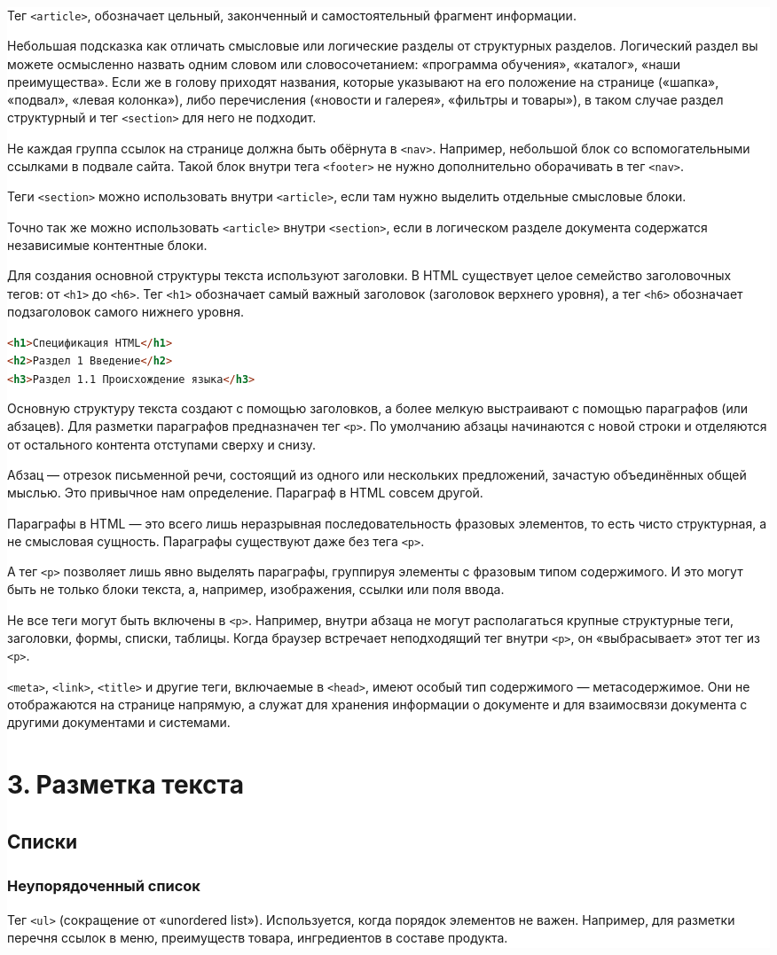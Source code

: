 Тег `<article>`, обозначает цельный, законченный и самостоятельный фрагмент информации.

Небольшая подсказка как отличать смысловые или логические разделы от структурных разделов. Логический раздел вы можете осмысленно назвать одним словом или словосочетанием: «программа обучения», «каталог», «наши преимущества». Если же в голову приходят названия, которые указывают на его положение на странице («шапка», «подвал», «левая колонка»), либо перечисления («новости и галерея», «фильтры и товары»), в таком случае раздел структурный и тег `<section>` для него не подходит.

Не каждая группа ссылок на странице должна быть обёрнута в `<nav>`. Например, небольшой блок со вспомогательными ссылками в подвале сайта. Такой блок внутри тега `<footer>` не нужно дополнительно оборачивать в тег `<nav>`.

Теги `<section>` можно использовать внутри `<article>`, если там нужно выделить отдельные смысловые блоки.

Точно так же можно использовать `<article>` внутри `<section>`, если в логическом разделе документа содержатся независимые контентные блоки.


Для создания основной структуры текста используют заголовки. В HTML существует целое семейство заголовочных тегов: от `<h1>` до `<h6>`. Тег `<h1>` обозначает самый важный заголовок (заголовок верхнего уровня), а тег `<h6>` обозначает подзаголовок самого нижнего уровня.

```html
<h1>Спецификация HTML</h1>
<h2>Раздел 1 Введение</h2>
<h3>Раздел 1.1 Происхождение языка</h3>
```

Основную структуру текста создают с помощью заголовков, а более мелкую выстраивают с помощью параграфов (или абзацев). Для разметки параграфов предназначен тег `<p>`. По умолчанию абзацы начинаются с новой строки и отделяются от остального контента отступами сверху и снизу.

Абзац — отрезок письменной речи, состоящий из одного или нескольких предложений, зачастую объединённых общей мыслью. Это привычное нам определение. Параграф в HTML совсем другой.

Параграфы в HTML — это всего лишь неразрывная последовательность фразовых элементов, то есть чисто структурная, а не смысловая сущность. Параграфы существуют даже без тега `<p>`.

А тег `<p>` позволяет лишь явно выделять параграфы, группируя элементы с фразовым типом содержимого. И это могут быть не только блоки текста, а, например, изображения, ссылки или поля ввода.

Не все теги могут быть включены в `<p>`. Например, внутри абзаца не могут располагаться крупные структурные теги, заголовки, формы, списки, таблицы. Когда браузер встречает неподходящий тег внутри `<p>`, он «выбрасывает» этот тег из `<p>`.


`<meta>`, `<link>`, `<title>` и другие теги, включаемые в `<head>`, имеют особый тип содержимого — метасодержимое. Они не отображаются на странице напрямую, а служат для хранения информации о документе и для взаимосвязи документа с другими документами и системами.


#  3. Разметка текста
## Списки
### Неупорядоченный список
Тег `<ul>` (сокращение от «unordered list»). Используется, когда порядок элементов не важен. Например, для разметки перечня ссылок в меню, преимуществ товара, ингредиентов в составе продукта.
